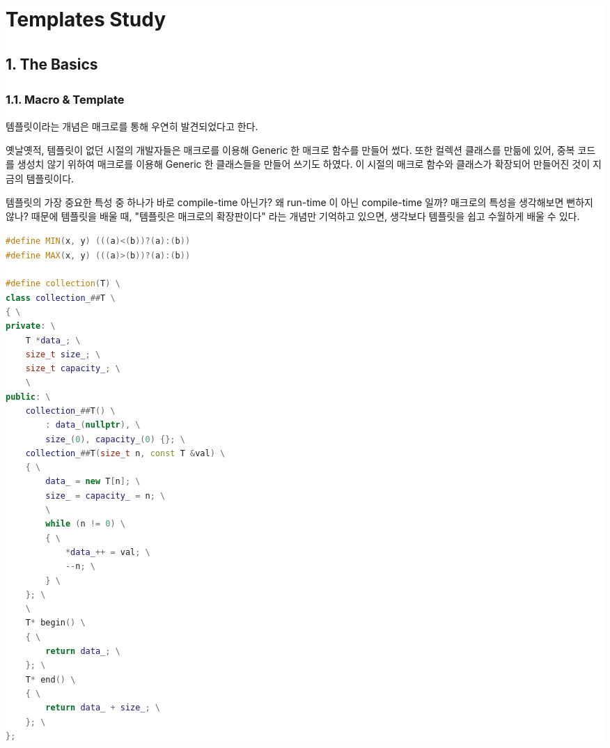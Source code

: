 # Templates Study
## 1. The Basics
### 1.1. Macro & Template
템플릿이라는 개념은 매크로를 통해 우연히 발견되었다고 한다.

옛날옛적, 템플릿이 없던 시절의 개발자들은 매크로를 이용해 Generic 한 매크로 함수를 만들어 썼다. 또한 컬렉션 클래스를 만듦에 있어, 중복 코드를 생성치 않기 위하여 매크로를 이용해 Generic 한 클래스들을 만들어 쓰기도 하였다. 이 시절의 매크로 함수와 클래스가 확장되어 만들어진 것이 지금의 템플릿이다.

템플릿의 가장 중요한 특성 중 하나가 바로 compile-time 아닌가? 왜 run-time 이 아닌 compile-time 일까? 매크로의 특성을 생각해보면 뻔하지 않나? 때문에 템플릿을 배울 때, "템플릿은 매크로의 확장판이다" 라는 개념만 기억하고 있으면, 생각보다 템플릿을 쉽고 수월하게 배울 수 있다.

```cpp
#define MIN(x, y) (((a)<(b))?(a):(b))
#define MAX(x, y) (((a)>(b))?(a):(b))

#define collection(T) \
class collection_##T \
{ \
private: \
    T *data_; \
    size_t size_; \
    size_t capacity_; \
    \
public: \
    collection_##T() \
        : data_(nullptr), \
        size_(0), capacity_(0) {}; \
    collection_##T(size_t n, const T &val) \
    { \
        data_ = new T[n]; \
        size_ = capacity_ = n; \
        \
        while (n != 0) \
        { \
            *data_++ = val; \
            --n; \
        } \
    }; \
    \
    T* begin() \
    { \
        return data_; \
    }; \
    T* end() \
    { \
        return data_ + size_; \
    }; \
};
```

